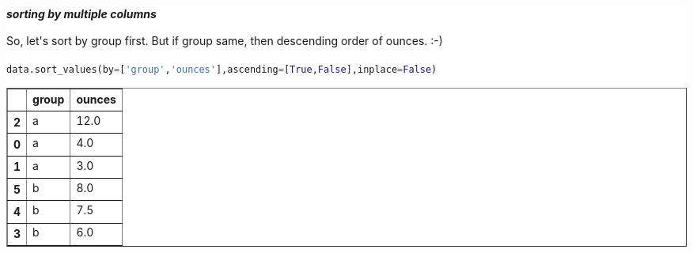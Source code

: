 </div>



***sorting by multiple columns***

So, let's sort by group first. But if group same, then descending order of ounces. :-)


```python
data.sort_values(by=['group','ounces'],ascending=[True,False],inplace=False)
```




<div>
<style>
    .dataframe thead tr:only-child th {
        text-align: right;
    }

    .dataframe thead th {
        text-align: left;
    }

    .dataframe tbody tr th {
        vertical-align: top;
    }
</style>
<table border="1" class="dataframe">
  <thead>
    <tr style="text-align: right;">
      <th></th>
      <th>group</th>
      <th>ounces</th>
    </tr>
  </thead>
  <tbody>
    <tr>
      <th>2</th>
      <td>a</td>
      <td>12.0</td>
    </tr>
    <tr>
      <th>0</th>
      <td>a</td>
      <td>4.0</td>
    </tr>
    <tr>
      <th>1</th>
      <td>a</td>
      <td>3.0</td>
    </tr>
    <tr>
      <th>5</th>
      <td>b</td>
      <td>8.0</td>
    </tr>
    <tr>
      <th>4</th>
      <td>b</td>
      <td>7.5</td>
    </tr>
    <tr>
      <th>3</th>
      <td>b</td>
      <td>6.0</td>
    </tr>